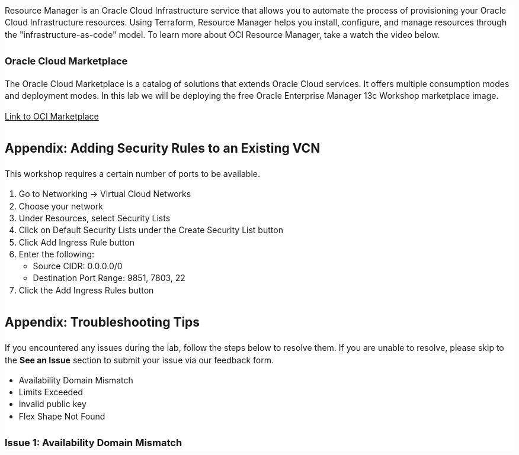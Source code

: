 Resource Manager is an Oracle Cloud Infrastructure service that allows you to automate the process of provisioning your Oracle Cloud Infrastructure resources. Using Terraform, Resource Manager helps you install, configure, and manage resources through the "infrastructure-as-code" model. To learn more about OCI Resource Manager, take a watch the video below.

[](youtube:udJdVCz5HYs)

### Oracle Cloud Marketplace
The Oracle Cloud Marketplace is a catalog of solutions that extends Oracle Cloud services.  It offers multiple consumption modes and deployment modes.  In this lab we will be deploying the free Oracle Enterprise Manager 13c Workshop marketplace image.

[Link to OCI Marketplace](https://www.oracle.com/cloud/marketplace/)

## Appendix:  Adding Security Rules to an Existing VCN
This workshop requires a certain number of ports to be available.

1.  Go to Networking -> Virtual Cloud Networks
2.  Choose your network
3.  Under Resources, select Security Lists
4.  Click on Default Security Lists under the Create Security List button
5.  Click Add Ingress Rule button
6.  Enter the following:  
    - Source CIDR: 0.0.0.0/0
    - Destination Port Range: 9851, 7803, 22
7.  Click the Add Ingress Rules button

## Appendix: Troubleshooting Tips

If you encountered any issues during the lab, follow the steps below to resolve them.  If you are unable to resolve, please skip to the **See an Issue** section to submit your issue via our feedback form.
- Availability Domain Mismatch
- Limits Exceeded
- Invalid public key
- Flex Shape Not Found

### Issue 1: Availability Domain Mismatch